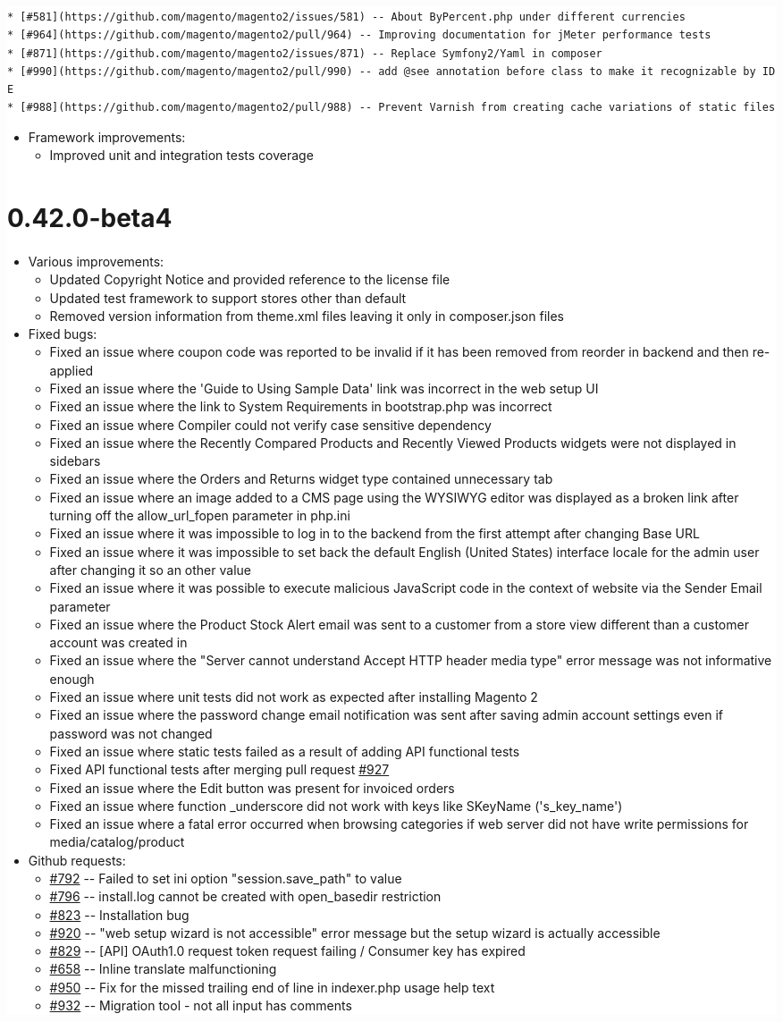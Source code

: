     * [#581](https://github.com/magento/magento2/issues/581) -- About ByPercent.php under different currencies
    * [#964](https://github.com/magento/magento2/pull/964) -- Improving documentation for jMeter performance tests
    * [#871](https://github.com/magento/magento2/issues/871) -- Replace Symfony2/Yaml in composer
    * [#990](https://github.com/magento/magento2/pull/990) -- add @see annotation before class to make it recognizable by IDE
    * [#988](https://github.com/magento/magento2/pull/988) -- Prevent Varnish from creating cache variations of static files
* Framework improvements:
    * Improved unit and integration tests coverage

0.42.0-beta4
=============
* Various improvements:
    * Updated Copyright Notice and provided reference to the license file
    * Updated test framework to support stores other than default
    * Removed version information from theme.xml files leaving it only in composer.json files
* Fixed bugs:
    * Fixed an issue where coupon code was reported to be invalid if it has been removed from reorder in backend and then re-applied
    * Fixed an issue where the 'Guide to Using Sample Data' link was incorrect in the web setup UI
    * Fixed an issue where the link to System Requirements in bootstrap.php was incorrect
    * Fixed an issue where Compiler could not verify case sensitive dependency
    * Fixed an issue where the Recently Compared Products and Recently Viewed Products widgets were not displayed in sidebars
    * Fixed an issue where the Orders and Returns widget type contained unnecessary tab
    * Fixed an issue where an image added to a CMS page using the WYSIWYG editor was displayed as a broken link after turning off the allow_url_fopen parameter in php.ini
    * Fixed an issue where it was impossible to log in to the backend from the first attempt after changing Base URL
    * Fixed an issue where it was impossible to set back the default English (United States) interface locale for the admin user after changing it so an other value
    * Fixed an issue where it was possible to execute malicious JavaScript code in the context of website via the Sender Email parameter
    * Fixed an issue where the Product Stock Alert email was sent to a customer from a store view different than a customer account was created in
    * Fixed an issue where the "Server cannot understand Accept HTTP header media type" error message was not informative enough
    * Fixed an issue where unit tests did not work as expected after installing Magento 2
    * Fixed an issue where the password change email notification was sent after saving admin account settings even if password was not changed
    * Fixed an issue where static tests failed as a result of adding  API functional tests
    * Fixed API functional tests after merging pull request [#927](https://github.com/magento/magento2/pull/927)
    * Fixed an issue where the Edit button was present for invoiced orders
    * Fixed an issue where function _underscore did not work with keys like SKeyName ('s_key_name')
    * Fixed an issue where a fatal error occurred when browsing categories if web server did not have write permissions for media/catalog/product
* Github requests:
    * [#792](https://github.com/magento/magento2/issues/792) -- Failed to set ini option "session.save_path" to value
    * [#796](https://github.com/magento/magento2/issues/796) -- install.log cannot be created with open_basedir restriction
    * [#823](https://github.com/magento/magento2/issues/823) -- Installation bug
    * [#920](https://github.com/magento/magento2/issues/920) -- "web setup wizard is not accessible" error message but the setup wizard is actually accessible
    * [#829](https://github.com/magento/magento2/issues/829) -- [API] OAuth1.0 request token request failing / Consumer key has expired
    * [#658](https://github.com/magento/magento2/issues/658) -- Inline translate malfunctioning
    * [#950](https://github.com/magento/magento2/pull/950) -- Fix for the missed trailing end of line in indexer.php usage help text
    * [#932](https://github.com/magento/magento2/pull/932) -- Migration tool - not all input has comments